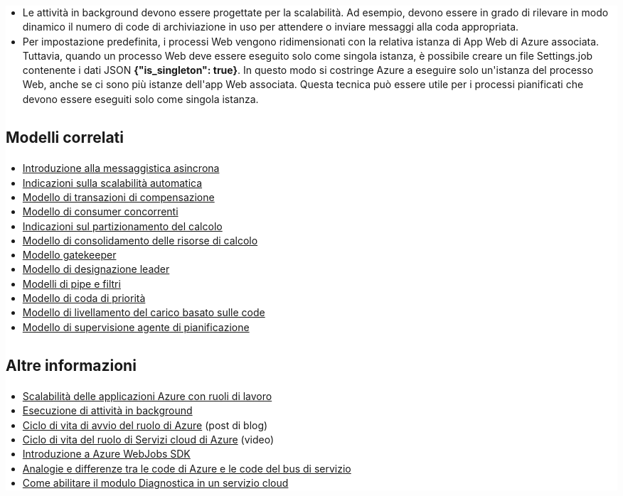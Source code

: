 * Le attività in background devono essere progettate per la scalabilità. Ad esempio, devono essere in grado di rilevare in modo dinamico il numero di code di archiviazione in uso per attendere o inviare messaggi alla coda appropriata.
* Per impostazione predefinita, i processi Web vengono ridimensionati con la relativa istanza di App Web di Azure associata. Tuttavia, quando un processo Web deve essere eseguito solo come singola istanza, è possibile creare un file Settings.job contenente i dati JSON **{"is_singleton": true}**. In questo modo si costringe Azure a eseguire solo un'istanza del processo Web, anche se ci sono più istanze dell'app Web associata. Questa tecnica può essere utile per i processi pianificati che devono essere eseguiti solo come singola istanza.

## <a name="related-patterns"></a>Modelli correlati
* [Introduzione alla messaggistica asincrona](http://msdn.microsoft.com/library/dn589781.aspx)
* [Indicazioni sulla scalabilità automatica](http://msdn.microsoft.com/library/dn589774.aspx)
* [Modello di transazioni di compensazione](http://msdn.microsoft.com/library/dn589804.aspx)
* [Modello di consumer concorrenti](http://msdn.microsoft.com/library/dn568101.aspx)
* [Indicazioni sul partizionamento del calcolo](http://msdn.microsoft.com/library/dn589773.aspx)
* [Modello di consolidamento delle risorse di calcolo](http://msdn.microsoft.com/library/dn589778.aspx)
* [Modello gatekeeper](http://msdn.microsoft.com/library/dn589793.aspx)
* [Modello di designazione leader](http://msdn.microsoft.com/library/dn568104.aspx)
* [Modelli di pipe e filtri](http://msdn.microsoft.com/library/dn568100.aspx)
* [Modello di coda di priorità](http://msdn.microsoft.com/library/dn589794.aspx)
* [Modello di livellamento del carico basato sulle code](http://msdn.microsoft.com/library/dn589783.aspx)
* [Modello di supervisione agente di pianificazione](http://msdn.microsoft.com/library/dn589780.aspx)

## <a name="more-information"></a>Altre informazioni
* [Scalabilità delle applicazioni Azure con ruoli di lavoro](http://msdn.microsoft.com/library/hh534484.aspx#sec8)
* [Esecuzione di attività in background](http://msdn.microsoft.com/library/ff803365.aspx)
* [Ciclo di vita di avvio del ruolo di Azure](http://blog.syntaxc4.net/post/2011/04/13/windows-azure-role-startup-life-cycle.aspx) (post di blog)
* [Ciclo di vita del ruolo di Servizi cloud di Azure](http://channel9.msdn.com/Series/Windows-Azure-Cloud-Services-Tutorials/Windows-Azure-Cloud-Services-Role-Lifecycle) (video)
* [Introduzione a Azure WebJobs SDK](app-service-web/websites-dotnet-webjobs-sdk-get-started.md)
* [Analogie e differenze tra le code di Azure e le code del bus di servizio](service-bus-messaging/service-bus-azure-and-service-bus-queues-compared-contrasted.md)
* [Come abilitare il modulo Diagnostica in un servizio cloud](cloud-services/cloud-services-dotnet-diagnostics.md)




